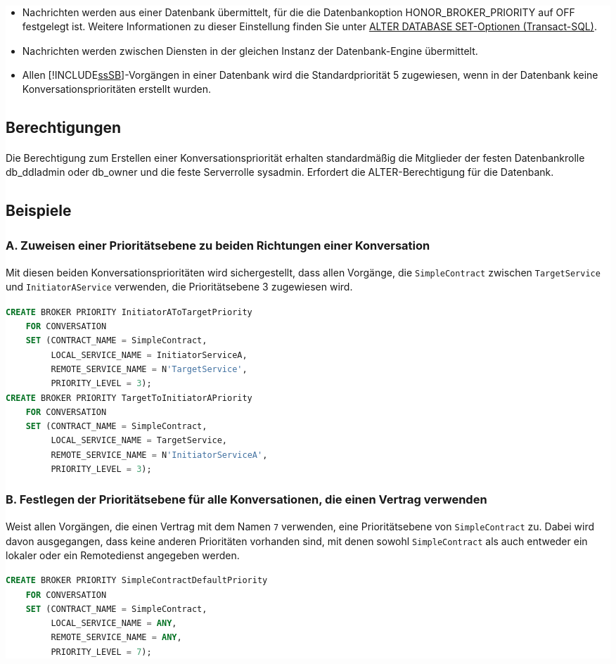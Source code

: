 -   Nachrichten werden aus einer Datenbank übermittelt, für die die Datenbankoption HONOR_BROKER_PRIORITY auf OFF festgelegt ist. Weitere Informationen zu dieser Einstellung finden Sie unter [ALTER DATABASE SET-Optionen &#40;Transact-SQL&#41;](../../t-sql/statements/alter-database-transact-sql-set-options.md).  
  
-   Nachrichten werden zwischen Diensten in der gleichen Instanz der Datenbank-Engine übermittelt.  
  
-   Allen [!INCLUDE[ssSB](../../includes/sssb-md.md)]-Vorgängen in einer Datenbank wird die Standardpriorität 5 zugewiesen, wenn in der Datenbank keine Konversationsprioritäten erstellt wurden.  
  
## <a name="permissions"></a>Berechtigungen  
 Die Berechtigung zum Erstellen einer Konversationspriorität erhalten standardmäßig die Mitglieder der festen Datenbankrolle db_ddladmin oder db_owner und die feste Serverrolle sysadmin. Erfordert die ALTER-Berechtigung für die Datenbank.  
  
## <a name="examples"></a>Beispiele  
  
### <a name="a-assigning-a-priority-level-to-both-directions-of-a-conversation"></a>A. Zuweisen einer Prioritätsebene zu beiden Richtungen einer Konversation  
 Mit diesen beiden Konversationsprioritäten wird sichergestellt, dass allen Vorgänge, die `SimpleContract` zwischen `TargetService` und `InitiatorAService` verwenden, die Prioritätsebene 3 zugewiesen wird.  
  
```sql  
CREATE BROKER PRIORITY InitiatorAToTargetPriority  
    FOR CONVERSATION  
    SET (CONTRACT_NAME = SimpleContract,  
         LOCAL_SERVICE_NAME = InitiatorServiceA,  
         REMOTE_SERVICE_NAME = N'TargetService',  
         PRIORITY_LEVEL = 3);  
CREATE BROKER PRIORITY TargetToInitiatorAPriority  
    FOR CONVERSATION  
    SET (CONTRACT_NAME = SimpleContract,  
         LOCAL_SERVICE_NAME = TargetService,  
         REMOTE_SERVICE_NAME = N'InitiatorServiceA',  
         PRIORITY_LEVEL = 3);  
```  
  
### <a name="b-setting-the-priority-level-for-all-conversations-that-use-a-contract"></a>B. Festlegen der Prioritätsebene für alle Konversationen, die einen Vertrag verwenden  
 Weist allen Vorgängen, die einen Vertrag mit dem Namen `7` verwenden, eine Prioritätsebene von `SimpleContract` zu. Dabei wird davon ausgegangen, dass keine anderen Prioritäten vorhanden sind, mit denen sowohl `SimpleContract` als auch entweder ein lokaler oder ein Remotedienst angegeben werden.  
  
```sql 
CREATE BROKER PRIORITY SimpleContractDefaultPriority  
    FOR CONVERSATION  
    SET (CONTRACT_NAME = SimpleContract,  
         LOCAL_SERVICE_NAME = ANY,  
         REMOTE_SERVICE_NAME = ANY,  
         PRIORITY_LEVEL = 7);  
```  
  